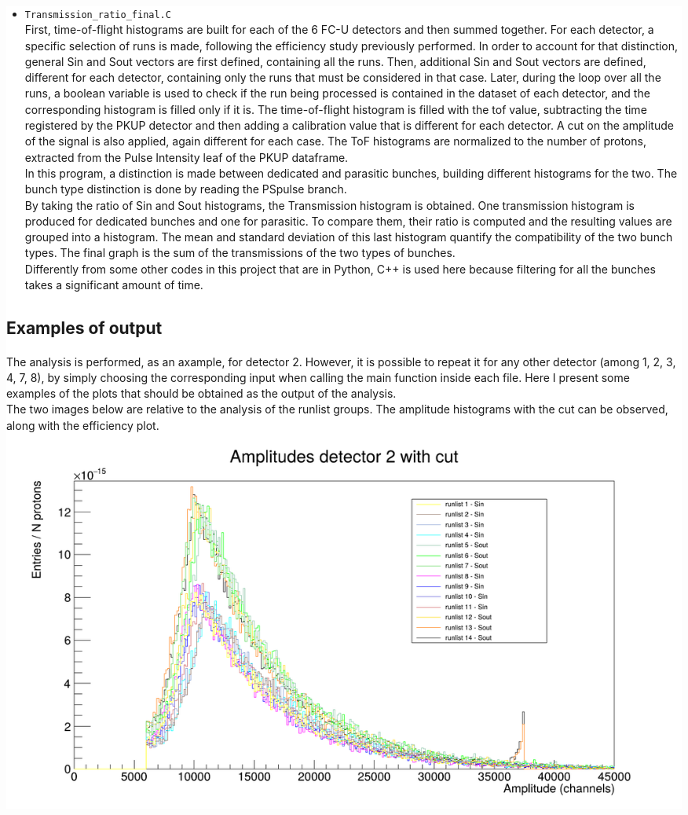 
- `Transmission_ratio_final.C`<br>
First, time-of-flight histograms are built for each of the 6 FC-U detectors and then summed together. For each detector, a specific selection of runs is made, following the efficiency study previously performed.
In order to account for that distinction, general Sin and Sout vectors are first defined, containing all the runs. Then, additional Sin and Sout vectors are defined, different for each detector, containing only the runs that must be considered in that case. Later, during the loop over all the runs, a boolean variable is used to check if the run being processed is contained in the dataset of each detector, and the corresponding histogram is filled only if it is.
The time-of-flight histogram is filled with the tof value, subtracting the time registered by the PKUP detector and then adding a calibration value that is different for each detector. A cut on the amplitude of the signal is also applied, again different for each case.
The ToF histograms are normalized to the number of protons, extracted from the Pulse Intensity leaf of the PKUP dataframe.<br>
In this program, a distinction is made between dedicated and parasitic bunches, building different histograms for the two. The bunch type distinction is done by reading the PSpulse branch.<br>
By taking the ratio of Sin and Sout histograms, the Transmission histogram is obtained. One transmission histogram is produced for dedicated bunches and one for parasitic.
To compare them, their ratio is computed and the resulting values are grouped into a histogram. The mean and standard deviation of this last histogram quantify the 
compatibility of the two bunch types.
The final graph is the sum of the transmissions of the two types of bunches.<br>
Differently from some other codes in this project that are in Python, C++ is used here because filtering for all the bunches takes a significant amount of time.


## Examples of output
The analysis is performed, as an axample, for detector 2. However, it is possible to repeat it for any other detector (among 1, 2, 3, 4, 7, 8), by simply choosing the corresponding input when calling the main function inside each file.
Here I present some examples of the plots that should be obtained as the output of the analysis.<br>
The two images below are relative to the analysis of the runlist groups. The amplitude histograms with the cut can be observed, along with the efficiency plot.

![Runlists_amp_cut](images/Runlists_AmplitudesCUT_det2.png)
